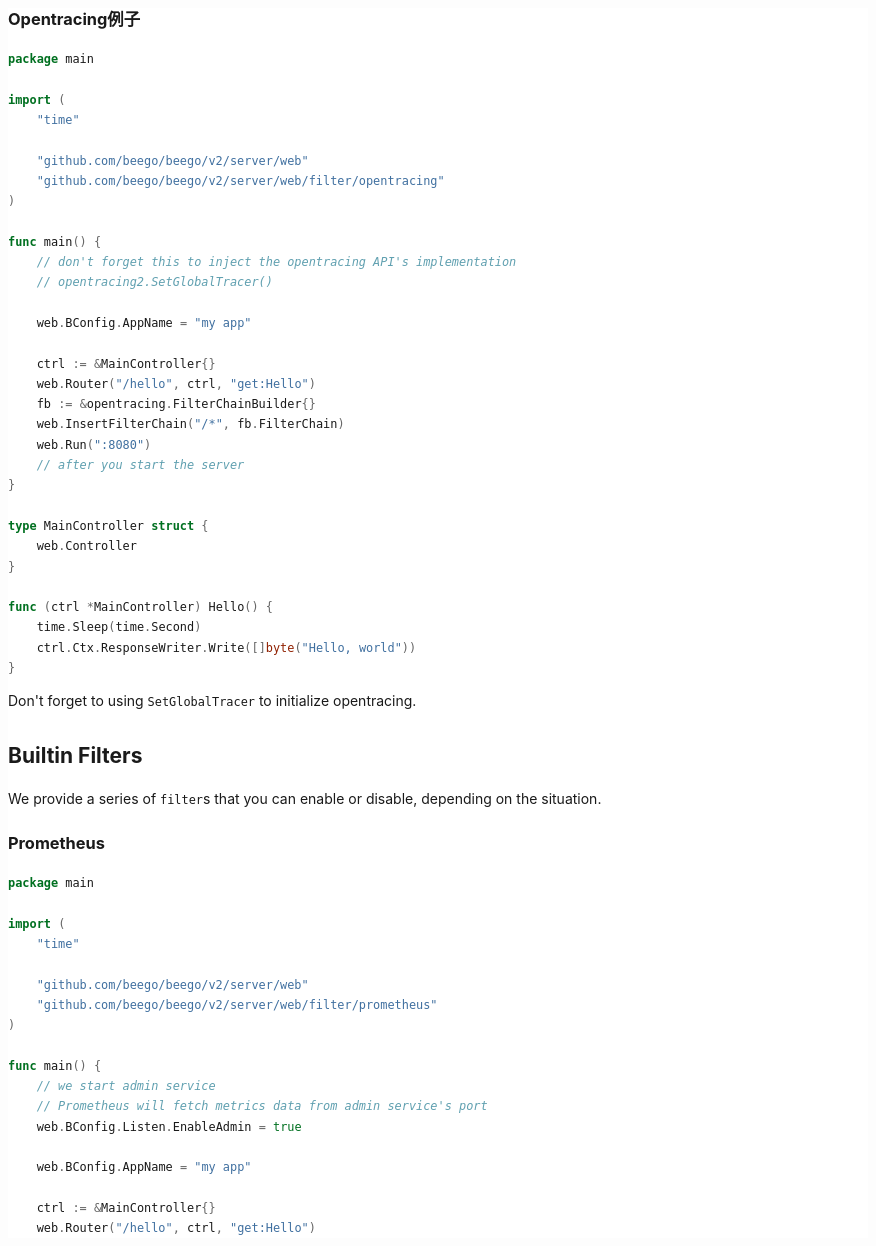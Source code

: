 ### Opentracing例子

```go
package main

import (
	"time"

	"github.com/beego/beego/v2/server/web"
	"github.com/beego/beego/v2/server/web/filter/opentracing"
)

func main() {
	// don't forget this to inject the opentracing API's implementation
	// opentracing2.SetGlobalTracer()

	web.BConfig.AppName = "my app"

	ctrl := &MainController{}
	web.Router("/hello", ctrl, "get:Hello")
	fb := &opentracing.FilterChainBuilder{}
	web.InsertFilterChain("/*", fb.FilterChain)
	web.Run(":8080")
	// after you start the server
}

type MainController struct {
	web.Controller
}

func (ctrl *MainController) Hello() {
	time.Sleep(time.Second)
	ctrl.Ctx.ResponseWriter.Write([]byte("Hello, world"))
}

```

Don't forget to using `SetGlobalTracer` to initialize opentracing.


## Builtin Filters

We provide a series of `filter`s that you can enable or disable, depending on the situation.

### Prometheus

```go
package main

import (
	"time"

	"github.com/beego/beego/v2/server/web"
	"github.com/beego/beego/v2/server/web/filter/prometheus"
)

func main() {
	// we start admin service
	// Prometheus will fetch metrics data from admin service's port
	web.BConfig.Listen.EnableAdmin = true

	web.BConfig.AppName = "my app"

	ctrl := &MainController{}
	web.Router("/hello", ctrl, "get:Hello")
```